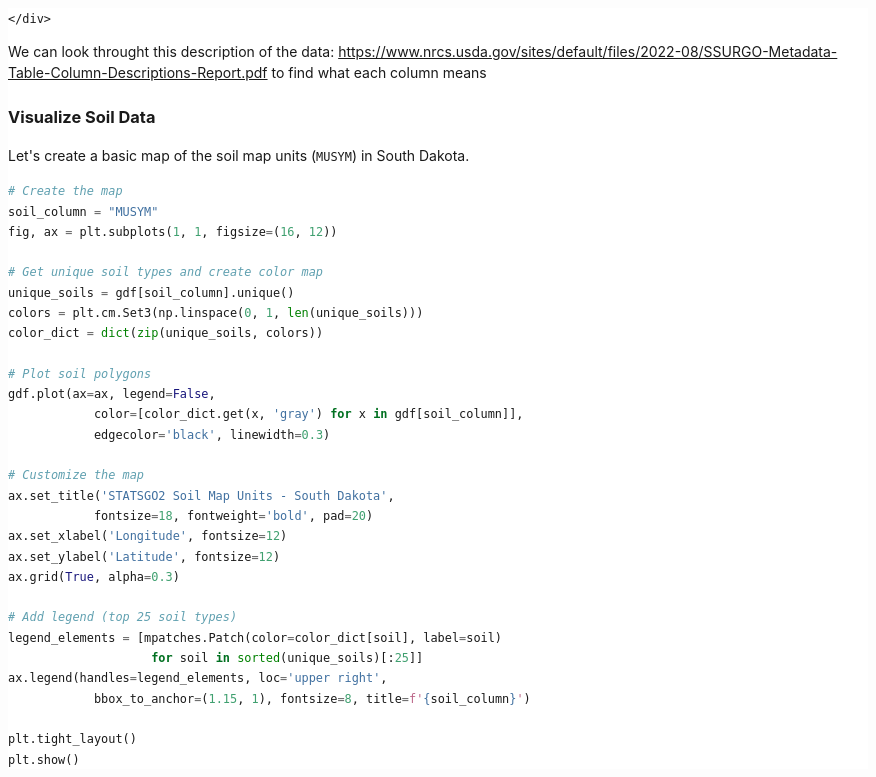     </div>
  </div>



We can look throught this description of the data: https://www.nrcs.usda.gov/sites/default/files/2022-08/SSURGO-Metadata-Table-Column-Descriptions-Report.pdf to find what each column means


### Visualize Soil Data

Let's create a basic map of the soil map units (`MUSYM`) in South Dakota.


```python
# Create the map
soil_column = "MUSYM"
fig, ax = plt.subplots(1, 1, figsize=(16, 12))

# Get unique soil types and create color map
unique_soils = gdf[soil_column].unique()
colors = plt.cm.Set3(np.linspace(0, 1, len(unique_soils)))
color_dict = dict(zip(unique_soils, colors))

# Plot soil polygons
gdf.plot(ax=ax, legend=False,
            color=[color_dict.get(x, 'gray') for x in gdf[soil_column]],
            edgecolor='black', linewidth=0.3)

# Customize the map
ax.set_title('STATSGO2 Soil Map Units - South Dakota',
            fontsize=18, fontweight='bold', pad=20)
ax.set_xlabel('Longitude', fontsize=12)
ax.set_ylabel('Latitude', fontsize=12)
ax.grid(True, alpha=0.3)

# Add legend (top 25 soil types)
legend_elements = [mpatches.Patch(color=color_dict[soil], label=soil)
                    for soil in sorted(unique_soils)[:25]]
ax.legend(handles=legend_elements, loc='upper right',
            bbox_to_anchor=(1.15, 1), fontsize=8, title=f'{soil_column}')

plt.tight_layout()
plt.show()
```


    